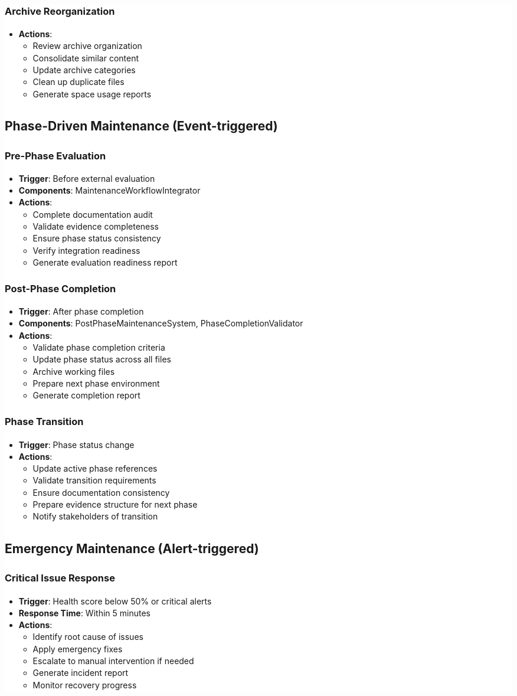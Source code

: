 ### Archive Reorganization
- **Actions**:
  - Review archive organization
  - Consolidate similar content
  - Update archive categories
  - Clean up duplicate files
  - Generate space usage reports

## Phase-Driven Maintenance (Event-triggered)

### Pre-Phase Evaluation
- **Trigger**: Before external evaluation
- **Components**: MaintenanceWorkflowIntegrator
- **Actions**:
  - Complete documentation audit
  - Validate evidence completeness
  - Ensure phase status consistency
  - Verify integration readiness
  - Generate evaluation readiness report

### Post-Phase Completion
- **Trigger**: After phase completion
- **Components**: PostPhaseMaintenanceSystem, PhaseCompletionValidator
- **Actions**:
  - Validate phase completion criteria
  - Update phase status across all files
  - Archive working files
  - Prepare next phase environment
  - Generate completion report

### Phase Transition
- **Trigger**: Phase status change
- **Actions**:
  - Update active phase references
  - Validate transition requirements
  - Ensure documentation consistency
  - Prepare evidence structure for next phase
  - Notify stakeholders of transition

## Emergency Maintenance (Alert-triggered)

### Critical Issue Response
- **Trigger**: Health score below 50% or critical alerts
- **Response Time**: Within 5 minutes
- **Actions**:
  - Identify root cause of issues
  - Apply emergency fixes
  - Escalate to manual intervention if needed
  - Generate incident report
  - Monitor recovery progress
